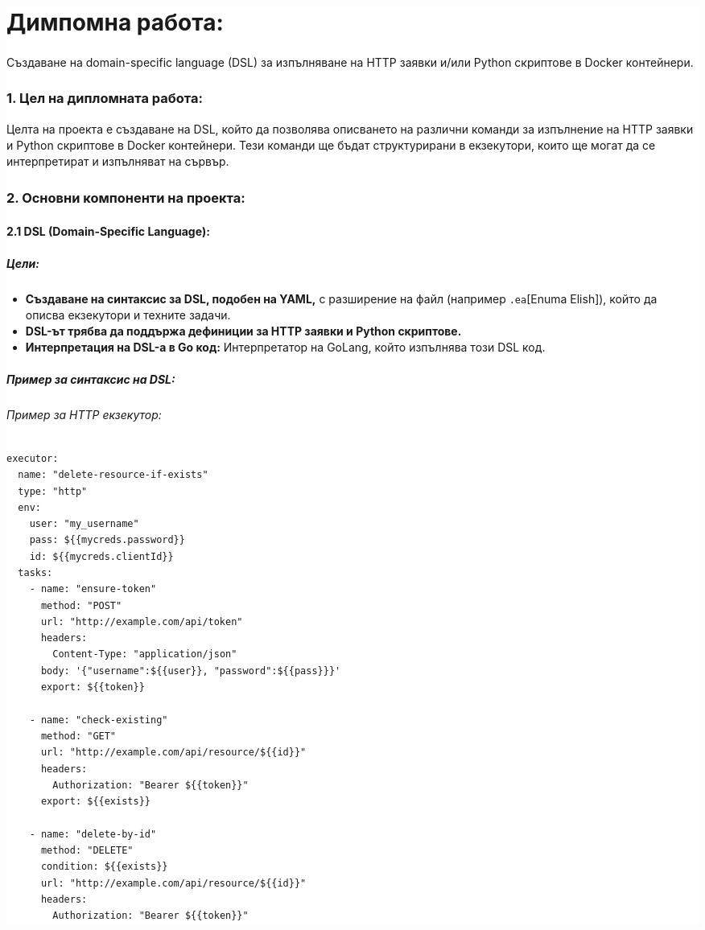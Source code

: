 # Димпомна работа:

Създаване на domain-specific language (DSL) за изпълняване на HTTP заявки и/или Python скриптове в Docker контейнери. 

### 1. **Цел на дипломната работа:**
Целта на проекта е създаване на DSL, който да позволява описването на различни команди за изпълнение на HTTP заявки и Python скриптове в Docker контейнери. Тези команди ще бъдат структурирани в екзекутори, които ще могат да се интерпретират и изпълняват на сървър.

### 2. Основни компоненти на проекта:

#### 2.1 DSL (Domain-Specific Language):

##### Цели:
- **Създаване на синтаксис за DSL, подобен на YAML,** с разширение на файл (например `.ea`[Enuma Elish]), който да описва екзекутори и техните задачи.
- **DSL-ът трябва да поддържа дефиниции за HTTP заявки и Python скриптове.**
- **Интерпретация на DSL-а в Go код:** Интерпретатор на GoLang, който изпълнява този DSL код.

##### Пример за синтаксис на DSL:

###### Пример за HTTP екзекутор:
```ea
executor:
  name: "delete-resource-if-exists"
  type: "http"
  env:
    user: "my_username"
    pass: ${{mycreds.password}}
    id: ${{mycreds.clientId}}
  tasks:
    - name: "ensure-token"
      method: "POST"
      url: "http://example.com/api/token"
      headers:
        Content-Type: "application/json"
      body: '{"username":${{user}}, "password":${{pass}}}'
      export: ${{token}}

    - name: "check-existing"
      method: "GET"
      url: "http://example.com/api/resource/${{id}}"
      headers:
        Authorization: "Bearer ${{token}}"
      export: ${{exists}}

    - name: "delete-by-id"
      method: "DELETE"
      condition: ${{exists}}
      url: "http://example.com/api/resource/${{id}}"
      headers:
        Authorization: "Bearer ${{token}}"
```
